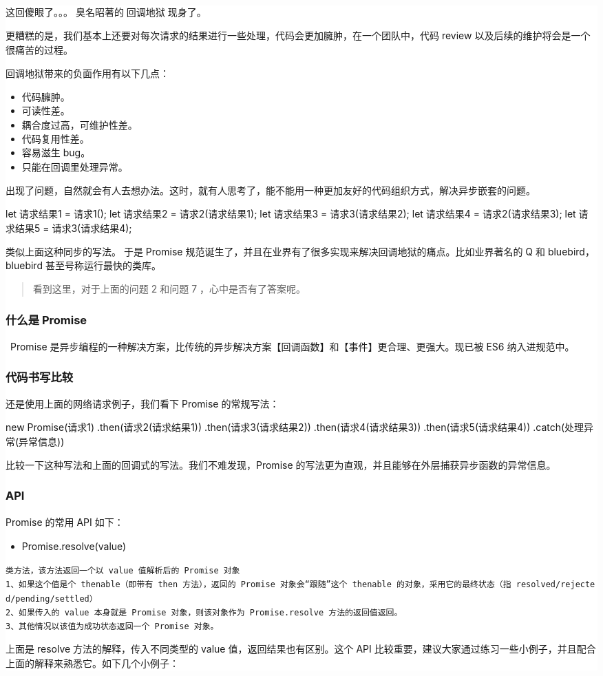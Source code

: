 这回傻眼了。。。 臭名昭著的 回调地狱 现身了。

更糟糕的是，我们基本上还要对每次请求的结果进行一些处理，代码会更加臃肿，在一个团队中，代码 review 以及后续的维护将会是一个很痛苦的过程。

回调地狱带来的负面作用有以下几点：

 - 代码臃肿。
 - 可读性差。
 - 耦合度过高，可维护性差。
 - 代码复用性差。
 - 容易滋生 bug。
 - 只能在回调里处理异常。

 出现了问题，自然就会有人去想办法。这时，就有人思考了，能不能用一种更加友好的代码组织方式，解决异步嵌套的问题。

 let 请求结果1 = 请求1();
let 请求结果2 = 请求2(请求结果1); 
let 请求结果3 = 请求3(请求结果2); 
let 请求结果4 = 请求2(请求结果3); 
let 请求结果5 = 请求3(请求结果4); 

类似上面这种同步的写法。 于是 Promise 规范诞生了，并且在业界有了很多实现来解决回调地狱的痛点。比如业界著名的 Q 和 bluebird，bluebird 甚至号称运行最快的类库。

>看到这里，对于上面的问题 2 和问题 7 ，心中是否有了答案呢。

### 什么是 Promise

 Promise 是异步编程的一种解决方案，比传统的异步解决方案【回调函数】和【事件】更合理、更强大。现已被 ES6 纳入进规范中。

### 代码书写比较

还是使用上面的网络请求例子，我们看下 Promise 的常规写法：

new Promise(请求1)
    .then(请求2(请求结果1))
    .then(请求3(请求结果2))
    .then(请求4(请求结果3))
    .then(请求5(请求结果4))
    .catch(处理异常(异常信息))

比较一下这种写法和上面的回调式的写法。我们不难发现，Promise 的写法更为直观，并且能够在外层捕获异步函数的异常信息。

### API

Promise 的常用 API 如下：

- Promise.resolve(value)

```sh
类方法，该方法返回一个以 value 值解析后的 Promise 对象
1、如果这个值是个 thenable（即带有 then 方法），返回的 Promise 对象会“跟随”这个 thenable 的对象，采用它的最终状态（指 resolved/rejected/pending/settled）
2、如果传入的 value 本身就是 Promise 对象，则该对象作为 Promise.resolve 方法的返回值返回。
3、其他情况以该值为成功状态返回一个 Promise 对象。
```

上面是 resolve 方法的解释，传入不同类型的 value 值，返回结果也有区别。这个 API 比较重要，建议大家通过练习一些小例子，并且配合上面的解释来熟悉它。如下几个小例子：
